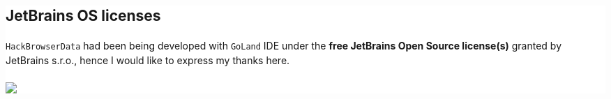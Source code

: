 ##  JetBrains OS licenses
``HackBrowserData`` had been being developed with `GoLand` IDE under the **free JetBrains Open Source license(s)** granted by JetBrains s.r.o., hence I would like to express my thanks here.

<a href="https://www.jetbrains.com/?from=HackBrowserData" target="_blank"><img src="https://raw.githubusercontent.com/moonD4rk/staticfiles/master/picture/jetbrains-variant-4.png" width="256" align="middle"/></a>

